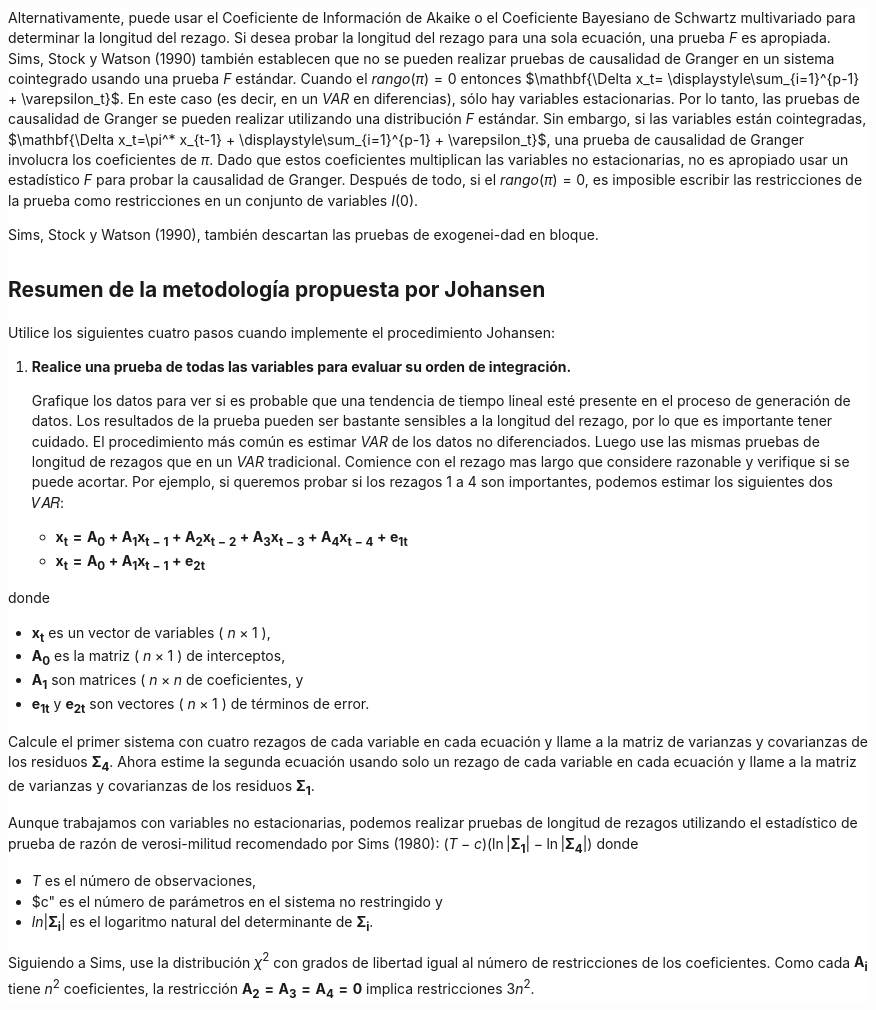 Alternativamente, puede usar el Coeficiente de Información de Akaike o el Coeficiente Bayesiano de Schwartz multivariado para determinar la longitud del rezago. Si desea probar la longitud del rezago para una sola ecuación, una prueba $F$ es apropiada. Sims, Stock y Watson (1990) también establecen que no se pueden realizar pruebas de causalidad de Granger en un sistema cointegrado usando una prueba $F$ estándar. Cuando el $rango(\pi)=0$ entonces $\mathbf{\Delta x_t= \displaystyle\sum_{i=1}^{p-1} + \varepsilon_t}$. En este caso (es decir, en un $VAR$ en diferencias), sólo hay variables estacionarias. Por lo tanto, las pruebas de causalidad de Granger se pueden realizar utilizando una distribución $F$ estándar. Sin embargo, si las variables están cointegradas, $\mathbf{\Delta x_t=\pi^* x_{t-1} + \displaystyle\sum_{i=1}^{p-1} + \varepsilon_t}$, una prueba de causalidad de Granger involucra los coeficientes de $\pi$. Dado que estos coeficientes multiplican las variables no estacionarias, no es apropiado usar un estadístico $F$ para probar la causalidad de Granger. Después de todo, si el $rango(\pi)=0$, es imposible escribir las restricciones de la prueba como restricciones en un conjunto de variables $I(0)$. 

Sims, Stock y Watson (1990), también descartan las pruebas de exogenei-dad en bloque. 

## Resumen de la metodología propuesta por Johansen

Utilice los siguientes cuatro pasos cuando implemente el procedimiento Johansen:

1) **Realice una prueba de todas las variables para evaluar su orden de integración.**

   Grafique los datos para ver si es probable que una tendencia de tiempo lineal esté presente en el proceso de generación de datos. Los resultados de la prueba pueden ser bastante sensibles a la longitud del rezago, por lo que es importante tener cuidado. El procedimiento más común es estimar $VAR$ de los datos no diferenciados. Luego use las mismas pruebas de longitud de rezagos que en un $VAR$ tradicional. Comience con el rezago mas largo que considere razonable y verifique si se puede acortar. Por ejemplo, si queremos probar si los rezagos $1$ a $4$ son importantes, podemos estimar los siguientes dos 𝑉𝐴𝑅:
   * $\mathbf{x_t=A_0+A_1 x_{t-1}+A_2 x_{t-2}+A_3 x_{t-3}+A_4 x_{t-4}+e_{1t}}$
   * $\mathbf{x_t=A_0+A_1 x_{t-1}+e_{2t}}$

donde 
   * $\mathbf{x_t}$ es un vector de variables ( $n\times 1$ ),
   * $\mathbf{A_0}$ es la matriz ( $n\times 1$ ) de interceptos,
   * $\mathbf{A_1}$ son matrices ( $n\times n$  de coeficientes, y
   * $\mathbf{e_{1t}}$ y $\mathbf{e_{2t}}$ son vectores ( $n\times 1$ ) de términos de error.
   
   Calcule el primer sistema con cuatro rezagos de cada variable en cada ecuación y llame a la matriz de varianzas y covarianzas de los residuos $\mathbf{\Sigma_4}$. Ahora estime la segunda ecuación usando solo un rezago de cada variable en cada ecuación y llame a la matriz de varianzas y covarianzas de los residuos $\mathbf{\Sigma_1}$. 

Aunque trabajamos con variables no estacionarias, podemos realizar pruebas de longitud de rezagos utilizando el estadístico de prueba de razón de verosi-militud recomendado por Sims (1980): $(T-c)(\ln{|\mathbf{\Sigma_1}|}-\ln{|\mathbf{\Sigma_4}|})$ donde 
* $T$ es el número de observaciones,
* $c" es el número de parámetros en el sistema no restringido y
* $ln{|\mathbf{\Sigma_i}|}$ es el logaritmo natural del determinante de $\mathbf{\Sigma_i}$.

Siguiendo a Sims, use la distribución $\chi^2$ con grados de libertad igual al número de restricciones de los coeficientes. Como cada $\mathbf{A_i}$ tiene $n^2$ coeficientes, la restricción $\mathbf{A_2=A_3=A_4=0}$  implica restricciones $3n^2$. 
